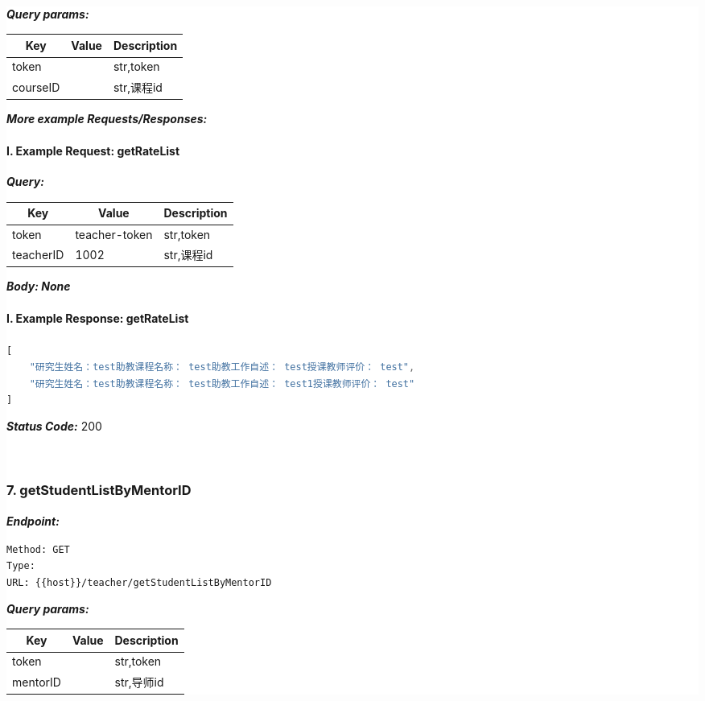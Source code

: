 ***Query params:***

| Key | Value | Description |
| --- | ------|-------------|
| token |  | str,token |
| courseID |  | str,课程id |



***More example Requests/Responses:***


#### I. Example Request: getRateList



***Query:***

| Key | Value | Description |
| --- | ------|-------------|
| token | teacher-token | str,token |
| teacherID | 1002 | str,课程id |



***Body: None***



#### I. Example Response: getRateList
```js
[
    "研究生姓名：test助教课程名称： test助教工作自述： test授课教师评价： test",
    "研究生姓名：test助教课程名称： test助教工作自述： test1授课教师评价： test"
]
```


***Status Code:*** 200

<br>



### 7. getStudentListByMentorID



***Endpoint:***

```bash
Method: GET
Type: 
URL: {{host}}/teacher/getStudentListByMentorID
```



***Query params:***

| Key | Value | Description |
| --- | ------|-------------|
| token |  | str,token |
| mentorID |  | str,导师id |
